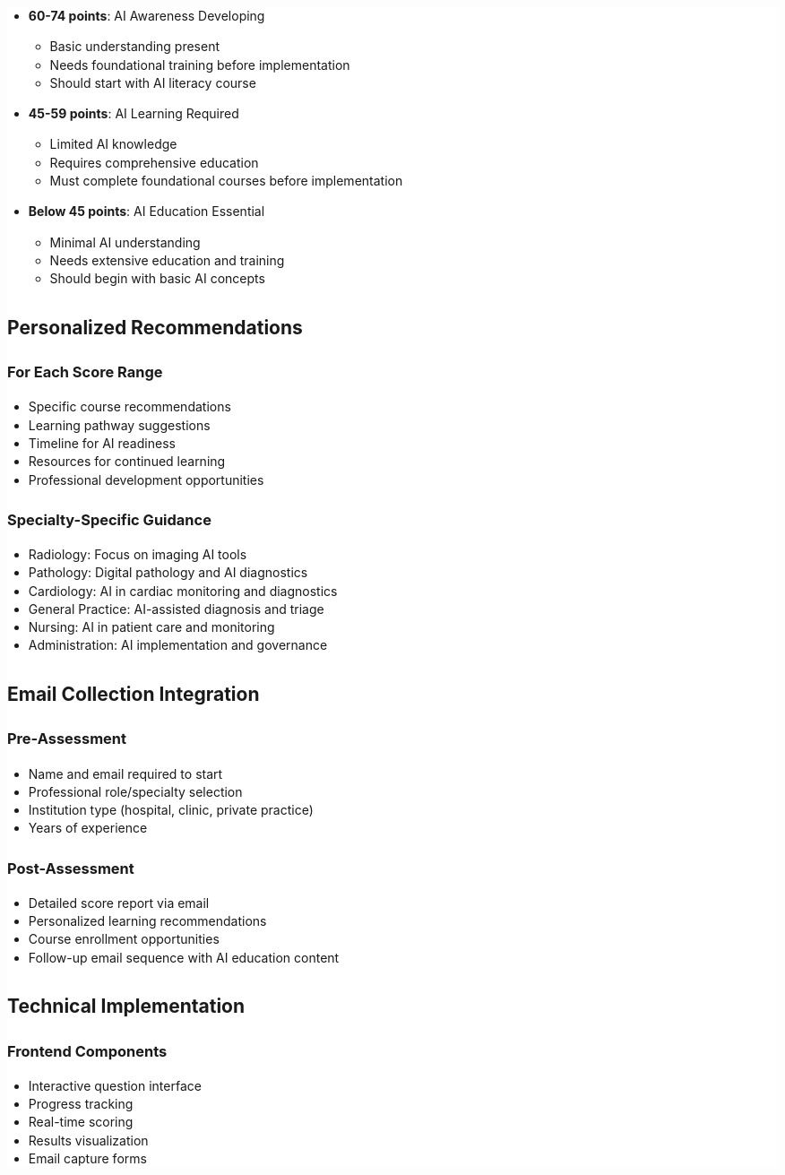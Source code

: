 - **60-74 points**: AI Awareness Developing
  - Basic understanding present
  - Needs foundational training before implementation
  - Should start with AI literacy course

- **45-59 points**: AI Learning Required
  - Limited AI knowledge
  - Requires comprehensive education
  - Must complete foundational courses before implementation

- **Below 45 points**: AI Education Essential
  - Minimal AI understanding
  - Needs extensive education and training
  - Should begin with basic AI concepts

## Personalized Recommendations

### For Each Score Range
- Specific course recommendations
- Learning pathway suggestions
- Timeline for AI readiness
- Resources for continued learning
- Professional development opportunities

### Specialty-Specific Guidance
- Radiology: Focus on imaging AI tools
- Pathology: Digital pathology and AI diagnostics
- Cardiology: AI in cardiac monitoring and diagnostics
- General Practice: AI-assisted diagnosis and triage
- Nursing: AI in patient care and monitoring
- Administration: AI implementation and governance

## Email Collection Integration

### Pre-Assessment
- Name and email required to start
- Professional role/specialty selection
- Institution type (hospital, clinic, private practice)
- Years of experience

### Post-Assessment
- Detailed score report via email
- Personalized learning recommendations
- Course enrollment opportunities
- Follow-up email sequence with AI education content

## Technical Implementation

### Frontend Components
- Interactive question interface
- Progress tracking
- Real-time scoring
- Results visualization
- Email capture forms
